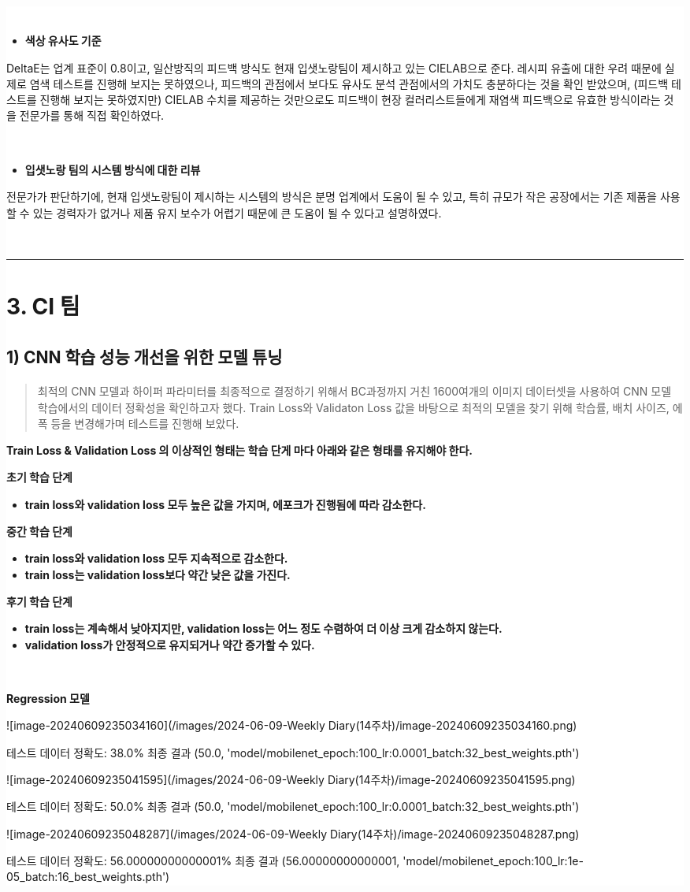 <br>

- **색상 유사도 기준**

DeltaE는 업계 표준이 0.8이고, 일산방직의 피드백 방식도 현재 입샛노랑팀이 제시하고 있는 CIELAB으로 준다. 레시피 유출에 대한 우려 때문에 실제로 염색 테스트를 진행해 보지는 못하였으나, 피드백의 관점에서 보다도 유사도 분석 관점에서의 가치도 충분하다는 것을 확인 받았으며, (피드백 테스트를 진행해 보지는 못하였지만) CIELAB 수치를 제공하는 것만으로도 피드백이 현장 컬러리스트들에게 재염색 피드백으로 유효한 방식이라는 것을 전문가를 통해 직접 확인하였다. 

<br>

- **입샛노랑 팀의 시스템 방식에 대한 리뷰**

전문가가 판단하기에, 현재 입샛노랑팀이 제시하는 시스템의 방식은 분명 업계에서 도움이 될 수 있고, 특히 규모가 작은 공장에서는 기존 제품을 사용할 수 있는 경력자가 없거나 제품 유지 보수가 어렵기 때문에 큰 도움이 될 수 있다고 설명하였다.

<br>

------

# 3. CI 팀

## **1) CNN 학습 성능 개선을 위한 모델 튜닝**

> 최적의 CNN 모델과 하이퍼 파라미터를 최종적으로 결정하기 위해서 BC과정까지 거친 1600여개의 이미지 데이터셋을 사용하여  CNN 모델 학습에서의 데이터 정확성을 확인하고자 했다. Train Loss와 Validaton Loss 값을 바탕으로 최적의 모델을 찾기 위해 학습률, 배치 사이즈, 에폭 등을 변경해가며 테스트를 진행해 보았다.

**Train Loss & Validation Loss 의 이상적인 형태는 학습 단게 마다 아래와 같은 형태를 유지해야 한다.**

**초기 학습 단계**

- **train loss와 validation loss 모두 높은 값을 가지며, 에포크가 진행됨에 따라 감소한다.**

**중간 학습 단계**

- **train loss와 validation loss 모두 지속적으로 감소한다.**
- **train loss는 validation loss보다 약간 낮은 값을 가진다.**

**후기 학습 단계**

- **train loss는 계속해서 낮아지지만, validation loss는 어느 정도 수렴하여 더 이상 크게 감소하지 않는다.**
- **validation loss가 안정적으로 유지되거나 약간 증가할 수 있다.**

<br>

**Regression 모델**

![image-20240609235034160](/images/2024-06-09-Weekly Diary(14주차)/image-20240609235034160.png)

테스트 데이터 정확도: 38.0% 최종 결과 (50.0, 'model/mobilenet_epoch:100_lr:0.0001_batch:32_best_weights.pth')

![image-20240609235041595](/images/2024-06-09-Weekly Diary(14주차)/image-20240609235041595.png)

테스트 데이터 정확도: 50.0% 최종 결과 (50.0, 'model/mobilenet_epoch:100_lr:0.0001_batch:32_best_weights.pth')

![image-20240609235048287](/images/2024-06-09-Weekly Diary(14주차)/image-20240609235048287.png)

테스트 데이터 정확도: 56.00000000000001% 최종 결과 (56.00000000000001, 'model/mobilenet_epoch:100_lr:1e-05_batch:16_best_weights.pth')
